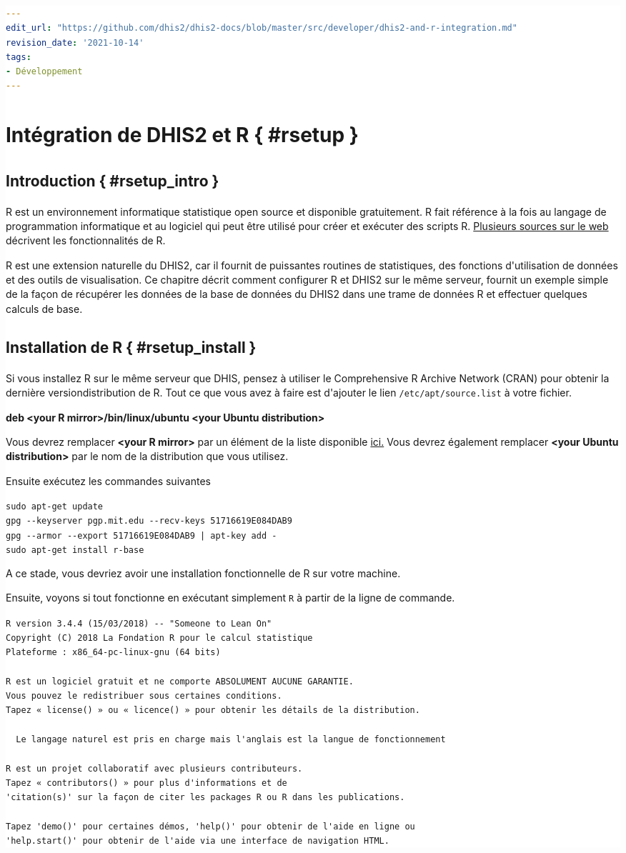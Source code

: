 ```yaml
---
edit_url: "https://github.com/dhis2/dhis2-docs/blob/master/src/developer/dhis2-and-r-integration.md"
revision_date: '2021-10-14'
tags:
- Développement
---
```


# Intégration de DHIS2 et R { #rsetup }

## Introduction { #rsetup_intro }

R est un environnement informatique statistique open source et disponible gratuitement. 
R fait référence à la fois au langage de programmation informatique et au logiciel qui peut être utilisé pour créer et exécuter des scripts R. 
[Plusieurs sources sur le web](http://cran.r-project.org/) décrivent les fonctionnalités de R.

R est une extension naturelle du DHIS2, car il fournit de puissantes routines de statistiques, des fonctions d'utilisation de données et des outils de visualisation. 
Ce chapitre décrit comment configurer R et DHIS2 sur le même serveur, fournit un exemple simple de la façon de récupérer les données de la base de données du DHIS2 dans une trame de données R et effectuer quelques calculs de base.

## Installation de R { #rsetup_install }

Si vous installez R sur le même serveur que DHIS, pensez à utiliser le Comprehensive R Archive Network (CRAN) pour obtenir la dernière versiondistribution de R. Tout ce que vous avez à faire est d'ajouter le lien `/etc/apt/source.list` à votre fichier.

**deb \<your R mirror\>/bin/linux/ubuntu \<your Ubuntu distribution\>**

Vous devrez remplacer **\<your R mirror\>** par un élément de la liste disponible [ici.](http://cran.r-project.org/mirrors.html)
Vous devrez également remplacer **\<your Ubuntu distribution\>** par le nom de la distribution que vous utilisez.

Ensuite exécutez les commandes suivantes

    sudo apt-get update
    gpg --keyserver pgp.mit.edu --recv-keys 51716619E084DAB9
    gpg --armor --export 51716619E084DAB9 | apt-key add -
    sudo apt-get install r-base

A ce stade, vous devriez avoir une installation fonctionnelle de R sur votre machine.

Ensuite, voyons si tout fonctionne en exécutant simplement `R` à partir de la ligne de commande.

```
R version 3.4.4 (15/03/2018) -- "Someone to Lean On"
Copyright (C) 2018 La Fondation R pour le calcul statistique
Plateforme : x86_64-pc-linux-gnu (64 bits)

R est un logiciel gratuit et ne comporte ABSOLUMENT AUCUNE GARANTIE.
Vous pouvez le redistribuer sous certaines conditions.
Tapez « license() » ou « licence() » pour obtenir les détails de la distribution.

  Le langage naturel est pris en charge mais l'anglais est la langue de fonctionnement

R est un projet collaboratif avec plusieurs contributeurs.
Tapez « contributors() » pour plus d'informations et de
'citation(s)' sur la façon de citer les packages R ou R dans les publications.

Tapez 'demo()' pour certaines démos, 'help()' pour obtenir de l'aide en ligne ou
'help.start()' pour obtenir de l'aide via une interface de navigation HTML.
```